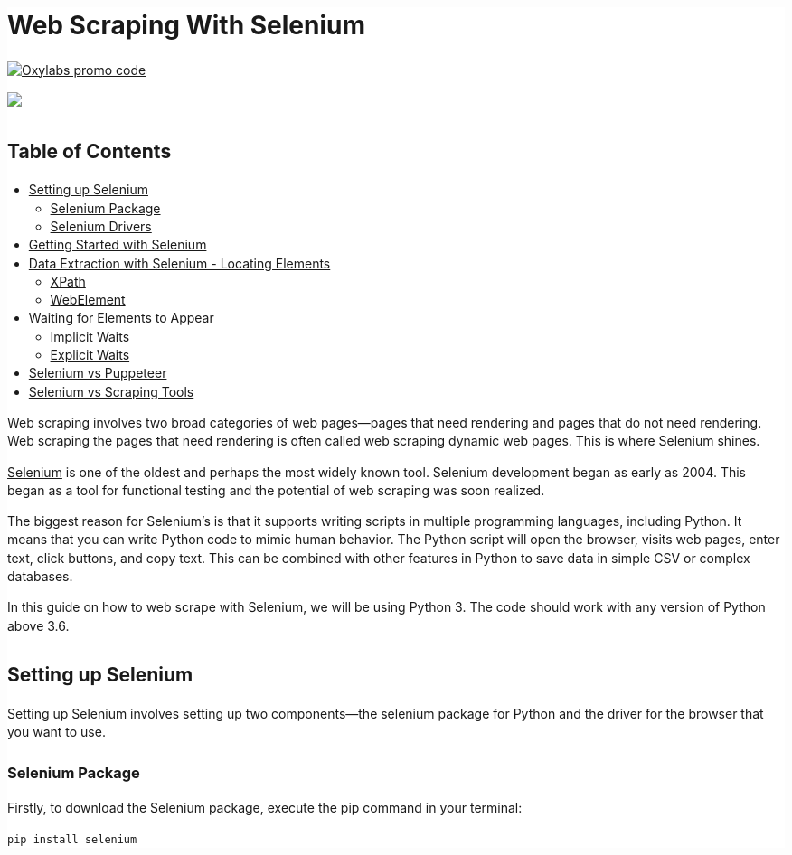 # Web Scraping With Selenium

[![Oxylabs promo code](https://raw.githubusercontent.com/oxylabs/product-integrations/refs/heads/master/Affiliate-Universal-1090x275.png)](https://oxylabs.go2cloud.org/aff_c?offer_id=7&aff_id=877&url_id=112)

[![](https://dcbadge.vercel.app/api/server/eWsVUJrnG5)](https://discord.gg/GbxmdGhZjq)

## Table of Contents

  - [Setting up Selenium](#setting-up-selenium)
    - [Selenium Package](#selenium-package)
    - [Selenium Drivers](#selenium-drivers)
  - [Getting Started with Selenium](#getting-started-with-selenium)
  - [Data Extraction with Selenium - Locating Elements](#data-extraction-with-selenium---locating-elements)
    - [XPath](#xpath)
    - [WebElement](#webelement)
  - [Waiting for Elements to Appear](#waiting-for-elements-to-appear)
    - [Implicit Waits](#implicit-waits)
    - [Explicit Waits](#explicit-waits)
  - [Selenium vs Puppeteer](#selenium-vs-puppeteer)
  - [Selenium vs Scraping Tools](#selenium-vs-scraping-tools)

Web scraping involves two broad categories of web pages—pages that need rendering and pages that do not need rendering. Web scraping the pages that need rendering is often called web scraping dynamic web pages. This is where Selenium shines.

[Selenium](https://www.selenium.dev/) is one of the oldest and perhaps the most widely known tool. Selenium development began as early as 2004. This began as a tool for functional testing and the potential of web scraping was soon realized.

The biggest reason for Selenium’s is that it supports writing scripts in multiple programming languages, including Python. It means that you can write Python code to mimic human behavior. The Python script will open the browser, visits web pages, enter text, click buttons, and copy text. This can be combined with other features in Python to save data in simple CSV or complex databases.

In this guide on how to web scrape with Selenium, we will be using Python 3. The code should work with any version of Python above 3.6.

## Setting up Selenium

Setting up Selenium involves setting up two components—the selenium package for Python and the driver for the browser that you want to use.

### Selenium Package

Firstly, to download the Selenium package, execute the pip command in your terminal:

```shell Tab A
pip install selenium 
```
